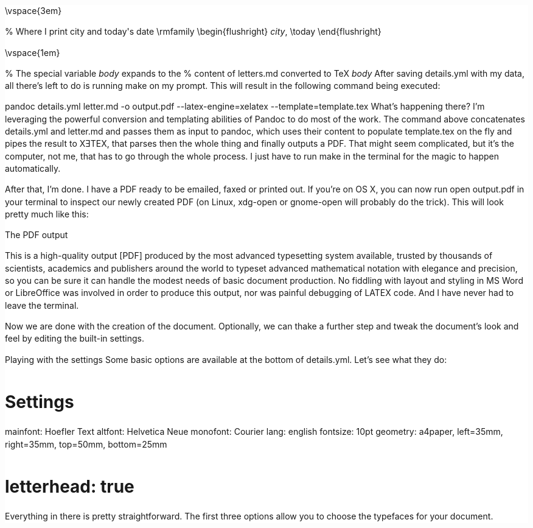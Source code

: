 \vspace{3em}

% Where I print city and today's date
\rmfamily
\begin{flushright}
$city$, \today
\end{flushright}

\vspace{1em}

% The special variable $body$ expands to the
% content of letters.md converted to TeX
$body$
After saving details.yml with my data, all there’s left to do is running make on my prompt. This will result in the following command being executed:

pandoc details.yml letter.md -o output.pdf --latex-engine=xelatex --template=template.tex
What’s happening there? I’m leveraging the powerful conversion and templating abilities of Pandoc to do most of the work. The command above concatenates details.yml and letter.md and passes them as input to pandoc, which uses their content to populate template.tex on the fly and pipes the result to XƎTEX, that parses then the whole thing and finally outputs a PDF. That might seem complicated, but it’s the computer, not me, that has to go through the whole process. I just have to run make in the terminal for the magic to happen automatically.

After that, I’m done. I have a PDF ready to be emailed, faxed or printed out. If you’re on OS X, you can now run open output.pdf in your terminal to inspect our newly created PDF (on Linux, xdg-open or gnome-open will probably do the trick). This will look pretty much like this:

The PDF output

This is a high-quality output [PDF] produced by the most advanced typesetting system available, trusted by thousands of scientists, academics and publishers around the world to typeset advanced mathematical notation with elegance and precision, so you can be sure it can handle the modest needs of basic document production. No fiddling with layout and styling in MS Word or LibreOffice was involved in order to produce this output, nor was painful debugging of LATEX code. And I have never had to leave the terminal.

Now we are done with the creation of the document. Optionally, we can thake a further step and tweak the document’s look and feel by editing the built-in settings.

Playing with the settings
Some basic options are available at the bottom of details.yml. Let’s see what they do:

# Settings
mainfont: Hoefler Text
altfont: Helvetica Neue
monofont: Courier
lang: english
fontsize: 10pt
geometry: a4paper, left=35mm, right=35mm, top=50mm, bottom=25mm
# letterhead: true
Everything in there is pretty straightforward. The first three options allow you to choose the typefaces for your document.
